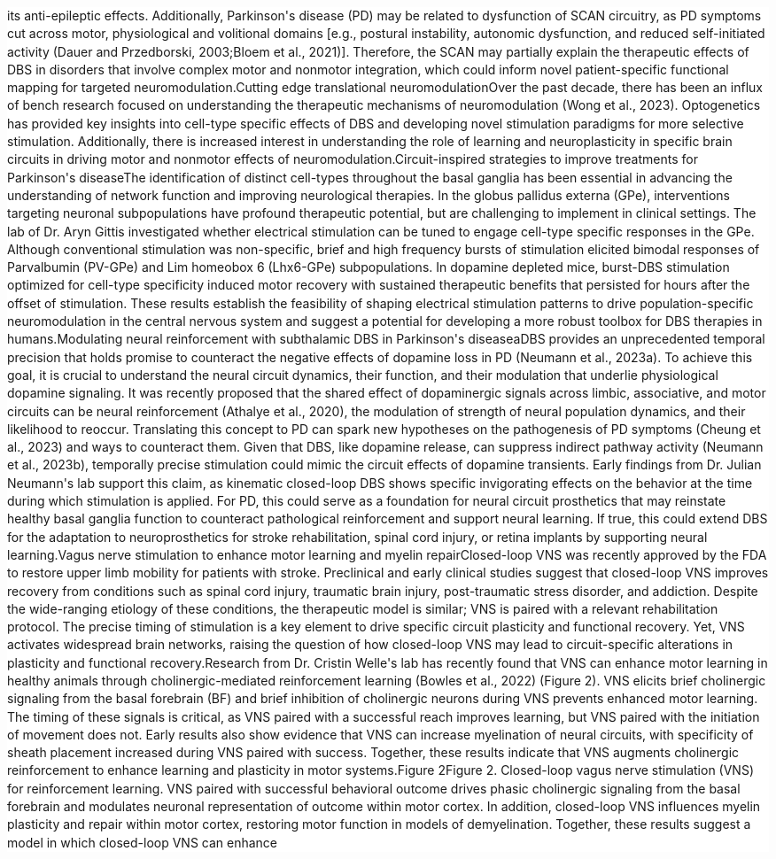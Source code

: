 its anti-epileptic effects. Additionally, Parkinson's disease (PD) may be related to dysfunction of SCAN circuitry, as PD symptoms cut across motor, physiological and volitional domains [e.g., postural instability, autonomic dysfunction, and reduced self-initiated activity (Dauer and Przedborski, 2003;Bloem et al., 2021)]. Therefore, the SCAN may partially explain the therapeutic effects of DBS in disorders that involve complex motor and nonmotor integration, which could inform novel patient-specific functional mapping for targeted neuromodulation.Cutting edge translational neuromodulationOver the past decade, there has been an influx of bench research focused on understanding the therapeutic mechanisms of neuromodulation (Wong et al., 2023). Optogenetics has provided key insights into cell-type specific effects of DBS and developing novel stimulation paradigms for more selective stimulation. Additionally, there is increased interest in understanding the role of learning and neuroplasticity in specific brain circuits in driving motor and nonmotor effects of neuromodulation.Circuit-inspired strategies to improve treatments for Parkinson's diseaseThe identification of distinct cell-types throughout the basal ganglia has been essential in advancing the understanding of network function and improving neurological therapies. In the globus pallidus externa (GPe), interventions targeting neuronal subpopulations have profound therapeutic potential, but are challenging to implement in clinical settings. The lab of Dr. Aryn Gittis investigated whether electrical stimulation can be tuned to engage cell-type specific responses in the GPe. Although conventional stimulation was non-specific, brief and high frequency bursts of stimulation elicited bimodal responses of Parvalbumin (PV-GPe) and Lim homeobox 6 (Lhx6-GPe) subpopulations. In dopamine depleted mice, burst-DBS stimulation optimized for cell-type specificity induced motor recovery with sustained therapeutic benefits that persisted for hours after the offset of stimulation. These results establish the feasibility of shaping electrical stimulation patterns to drive population-specific neuromodulation in the central nervous system and suggest a potential for developing a more robust toolbox for DBS therapies in humans.Modulating neural reinforcement with subthalamic DBS in Parkinson's diseaseaDBS provides an unprecedented temporal precision that holds promise to counteract the negative effects of dopamine loss in PD (Neumann et al., 2023a). To achieve this goal, it is crucial to understand the neural circuit dynamics, their function, and their modulation that underlie physiological dopamine signaling. It was recently proposed that the shared effect of dopaminergic signals across limbic, associative, and motor circuits can be neural reinforcement (Athalye et al., 2020), the modulation of strength of neural population dynamics, and their likelihood to reoccur. Translating this concept to PD can spark new hypotheses on the pathogenesis of PD symptoms (Cheung et al., 2023) and ways to counteract them. Given that DBS, like dopamine release, can suppress indirect pathway activity (Neumann et al., 2023b), temporally precise stimulation could mimic the circuit effects of dopamine transients. Early findings from Dr. Julian Neumann's lab support this claim, as kinematic closed-loop DBS shows specific invigorating effects on the behavior at the time during which stimulation is applied. For PD, this could serve as a foundation for neural circuit prosthetics that may reinstate healthy basal ganglia function to counteract pathological reinforcement and support neural learning. If true, this could extend DBS for the adaptation to neuroprosthetics for stroke rehabilitation, spinal cord injury, or retina implants by supporting neural learning.Vagus nerve stimulation to enhance motor learning and myelin repairClosed-loop VNS was recently approved by the FDA to restore upper limb mobility for patients with stroke. Preclinical and early clinical studies suggest that closed-loop VNS improves recovery from conditions such as spinal cord injury, traumatic brain injury, post-traumatic stress disorder, and addiction. Despite the wide-ranging etiology of these conditions, the therapeutic model is similar; VNS is paired with a relevant rehabilitation protocol. The precise timing of stimulation is a key element to drive specific circuit plasticity and functional recovery. Yet, VNS activates widespread brain networks, raising the question of how closed-loop VNS may lead to circuit-specific alterations in plasticity and functional recovery.Research from Dr. Cristin Welle's lab has recently found that VNS can enhance motor learning in healthy animals through cholinergic-mediated reinforcement learning (Bowles et al., 2022) (Figure 2). VNS elicits brief cholinergic signaling from the basal forebrain (BF) and brief inhibition of cholinergic neurons during VNS prevents enhanced motor learning. The timing of these signals is critical, as VNS paired with a successful reach improves learning, but VNS paired with the initiation of movement does not. Early results also show evidence that VNS can increase myelination of neural circuits, with specificity of sheath placement increased during VNS paired with success. Together, these results indicate that VNS augments cholinergic reinforcement to enhance learning and plasticity in motor systems.Figure 2Figure 2. Closed-loop vagus nerve stimulation (VNS) for reinforcement learning. VNS paired with successful behavioral outcome drives phasic cholinergic signaling from the basal forebrain and modulates neuronal representation of outcome within motor cortex. In addition, closed-loop VNS influences myelin plasticity and repair within motor cortex, restoring motor function in models of demyelination. Together, these results suggest a model in which closed-loop VNS can enhance